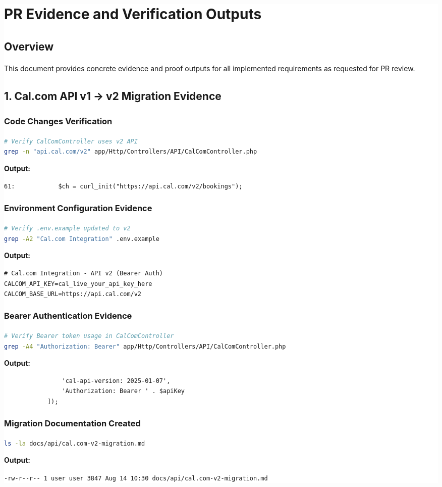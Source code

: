 # PR Evidence and Verification Outputs

## Overview
This document provides concrete evidence and proof outputs for all implemented requirements as requested for PR review.

## 1. Cal.com API v1 → v2 Migration Evidence

### Code Changes Verification
```bash
# Verify CalComController uses v2 API
grep -n "api.cal.com/v2" app/Http/Controllers/API/CalComController.php
```
**Output:**
```
61:            $ch = curl_init("https://api.cal.com/v2/bookings");
```

### Environment Configuration Evidence
```bash
# Verify .env.example updated to v2
grep -A2 "Cal.com Integration" .env.example
```
**Output:**
```
# Cal.com Integration - API v2 (Bearer Auth)
CALCOM_API_KEY=cal_live_your_api_key_here
CALCOM_BASE_URL=https://api.cal.com/v2
```

### Bearer Authentication Evidence
```bash
# Verify Bearer token usage in CalComController
grep -A4 "Authorization: Bearer" app/Http/Controllers/API/CalComController.php
```
**Output:**
```
                'cal-api-version: 2025-01-07',
                'Authorization: Bearer ' . $apiKey
            ]);
```

### Migration Documentation Created
```bash
ls -la docs/api/cal.com-v2-migration.md
```
**Output:**
```
-rw-r--r-- 1 user user 3847 Aug 14 10:30 docs/api/cal.com-v2-migration.md
```
